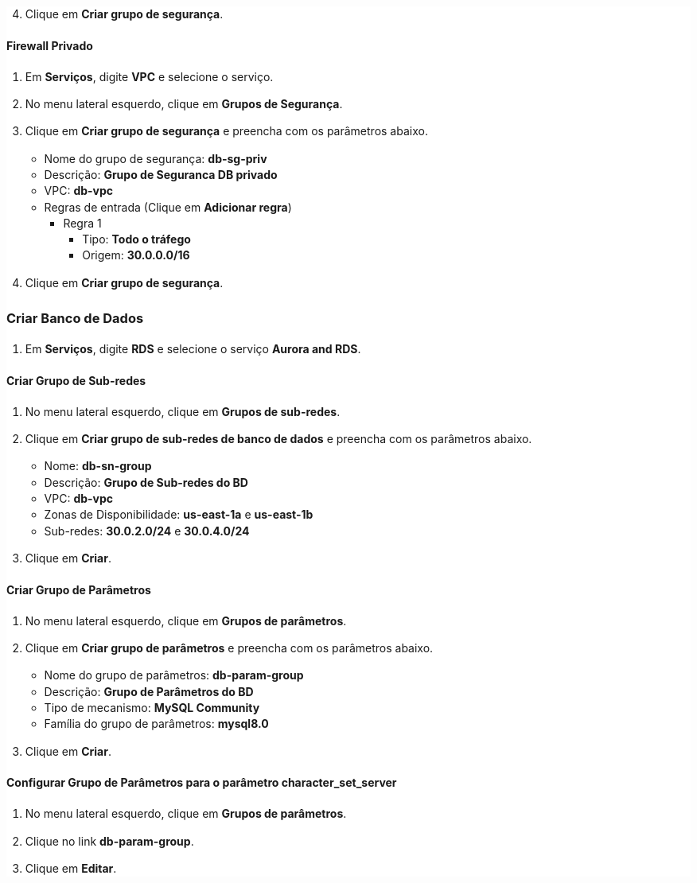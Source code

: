 04. Clique em **Criar grupo de segurança**.

#### **Firewall Privado**

01. Em **Serviços**, digite **VPC** e selecione o serviço.

02. No menu lateral esquerdo, clique em **Grupos de Segurança**.

03. Clique em **Criar grupo de segurança** e preencha com os parâmetros abaixo.

    - Nome do grupo de segurança: **db-sg-priv**
    - Descrição: **Grupo de Seguranca DB privado**
    - VPC: **db-vpc**
    - Regras de entrada (Clique em **Adicionar regra**)
      - Regra 1
        - Tipo: **Todo o tráfego**
        - Origem: **30.0.0.0/16**

04. Clique em **Criar grupo de segurança**.

### **Criar Banco de Dados**

01. Em **Serviços**, digite **RDS** e selecione o serviço **Aurora and RDS**.

#### **Criar Grupo de Sub-redes**

01. No menu lateral esquerdo, clique em **Grupos de sub-redes**.

02. Clique em **Criar grupo de sub-redes de banco de dados** e preencha com os parâmetros abaixo.

    - Nome: **db-sn-group**
    - Descrição: **Grupo de Sub-redes do BD**
    - VPC: **db-vpc**
    - Zonas de Disponibilidade: **us-east-1a** e **us-east-1b**
    - Sub-redes: **30.0.2.0/24** e **30.0.4.0/24**

03. Clique em **Criar**.

#### **Criar Grupo de Parâmetros**

01. No menu lateral esquerdo, clique em **Grupos de parâmetros**.

02. Clique em **Criar grupo de parâmetros** e preencha com os parâmetros abaixo.

    - Nome do grupo de parâmetros: **db-param-group**
    - Descrição: **Grupo de Parâmetros do BD**
    - Tipo de mecanismo: **MySQL Community**
    - Família do grupo de parâmetros: **mysql8.0**

03. Clique em **Criar**.

#### **Configurar Grupo de Parâmetros para o parâmetro character_set_server**

01. No menu lateral esquerdo, clique em **Grupos de parâmetros**.

02. Clique no link **db-param-group**.

03. Clique em **Editar**.
